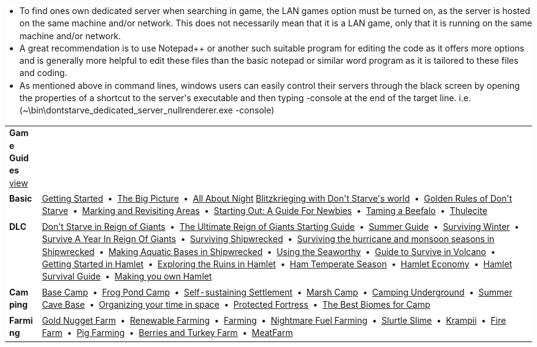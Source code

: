 * To find ones own dedicated server when searching in game, the LAN games option must be turned on, as the server is hosted on the same machine and/or network. This does not necessarily mean that it is a LAN game, only that it is running on the same machine and/or network.
* A great recommendation is to use Notepad++ or another such suitable program for editing the code as it offers more options and is generally more helpful to edit these files than the basic notepad or similar word program as it is tailored to these files and coding.
* As mentioned above in command lines, windows users can easily control their servers through the black screen by opening the properties of a shortcut to the server's executable and then typing -console at the end of the target line. i.e. (~\bin\dontstarve\_dedicated\_server\_nullrenderer.exe -console)

|  |  |
| --- | --- |
| **Game Guides** [view](/wiki/Template:Guide "Template:Guide") | |
| **Basic** | [Getting Started](/wiki/Guides/Getting_Started_Guide "Guides/Getting Started Guide")  •  [The Big Picture](/wiki/Guides/The_Big_Picture "Guides/The Big Picture")  •  [All About Night](/wiki/Guides/All_About_Night "Guides/All About Night") [Blitzkrieging with Don't Starve's world](/wiki/Guides/Blitzkrieging_with_Don%27t_Starve%27s_world "Guides/Blitzkrieging with Don't Starve's world")  •  [Golden Rules of Don't Starve](/wiki/Guides/Golden_Rules_of_Don%27t_Starve "Guides/Golden Rules of Don't Starve")  •  [Marking and Revisiting Areas](/wiki/Guides/Marking_and_Revisiting_Areas "Guides/Marking and Revisiting Areas")  •  [Starting Out: A Guide For Newbies](/wiki/Guides/Starting_Out:_A_Guide_For_Newbies "Guides/Starting Out: A Guide For Newbies")  •  [Taming a Beefalo](/wiki/Guides/Taming_a_Beefalo "Guides/Taming a Beefalo")  •  [Thulecite](/wiki/Guides/Thulecite "Guides/Thulecite") |
| **DLC** | [Don't Starve in Reign of Giants](/wiki/Guides/Don%27t_Starve_in_Reign_of_Giants "Guides/Don't Starve in Reign of Giants")  •  [The Ultimate Reign of Giants Starting Guide](/wiki/Guides/The_Ultimate_Reign_Of_Giants_Starting_Guide "Guides/The Ultimate Reign Of Giants Starting Guide")  •  [Summer Guide](/wiki/Guides/Summer_Guide "Guides/Summer Guide")  •  [Surviving Winter](/wiki/Guides/Surviving_Winter "Guides/Surviving Winter")  •  [Survive A Year In Reign Of Giants](/wiki/Guides/Survive_A_Year_In_Reign_Of_Giants "Guides/Survive A Year In Reign Of Giants")  •  [Surviving Shipwrecked](/wiki/Guides/Surviving_Shipwrecked "Guides/Surviving Shipwrecked")  •  [Surviving the hurricane and monsoon seasons in Shipwrecked](/wiki/Guides/Surviving_a_year_in_Shipwrecked "Guides/Surviving a year in Shipwrecked")  •  [Making Aquatic Bases in Shipwrecked](/wiki/Guides/Making_Aquatic_Bases_in_Shipwrecked "Guides/Making Aquatic Bases in Shipwrecked")  •  [Using the Seaworthy](/wiki/Guides/From_SW_to_RoG_via_the_Seaworthy! "Guides/From SW to RoG via the Seaworthy!")  •  [Guide to Survive in Volcano](/wiki/Guides/Guide_to_Survive_in_Volcano "Guides/Guide to Survive in Volcano")  •  [Getting Started in Hamlet](/wiki/Guides/Getting_Started_in_Hamlet "Guides/Getting Started in Hamlet")  •  [Exploring the Ruins in Hamlet](/wiki/Guides/Exploring_the_Ruins_in_Hamlet "Guides/Exploring the Ruins in Hamlet")  •  [Ham Temperate Season](/wiki/Guides/Ham_Temperate_Season "Guides/Ham Temperate Season")  •  [Hamlet Economy](/wiki/Guides/Hamlet_Economy "Guides/Hamlet Economy")  •  [Hamlet Survival Guide](/wiki/Guides/Hamlet_Survival_Guide "Guides/Hamlet Survival Guide")  •  [Making you own Hamlet](/wiki/Guides/Making_you_own_Hamlet "Guides/Making you own Hamlet") |
| **Camping** | [Base Camp](/wiki/Guides/Base_Camp_Guide "Guides/Base Camp Guide")  •  [Frog Pond Camp](/wiki/Guides/Frog_Pond_Camp_Guide "Guides/Frog Pond Camp Guide")  •  [Self-sustaining Settlement](/wiki/Guides/Self-sustaining_Settlement_Guide "Guides/Self-sustaining Settlement Guide")  •  [Marsh Camp](/wiki/Guides/Marsh_Camp_Guide "Guides/Marsh Camp Guide")  •  [Camping Underground](/wiki/Guides/Camping_Underground "Guides/Camping Underground")  •  [Summer Cave Base](/wiki/Guides/Summer_Cave_Base "Guides/Summer Cave Base")  •  [Organizing your time in space](/wiki/Guides/Organizing_your_time_in_space "Guides/Organizing your time in space")  •  [Protected Fortress](/wiki/Guides/Protected_Fortress "Guides/Protected Fortress")  •  [The Best Biomes for Camp](/wiki/Guides/The_Best_Biomes_for_Camp "Guides/The Best Biomes for Camp") |
| **Farming** | [Gold Nugget Farm](/wiki/Guides/Gold_Nugget_Farm_Guide "Guides/Gold Nugget Farm Guide")  •  [Renewable Farming](/wiki/Guides/Renewable_Farming "Guides/Renewable Farming")  •  [Farming](/wiki/Guides/Farming "Guides/Farming")  •  [Nightmare Fuel Farming](/wiki/Guides/Nightmare_Fuel_Farming "Guides/Nightmare Fuel Farming")  •  [Slurtle Slime](/wiki/Guides/Slurtle_Slime_Guide "Guides/Slurtle Slime Guide")  •  [Krampii](/wiki/Guides/Managing_Naughtiness "Guides/Managing Naughtiness")  •  [Fire Farm](/wiki/Guides/Fire_Farm "Guides/Fire Farm")  •  [Pig Farming](/wiki/Guides/Pig_Farming "Guides/Pig Farming")  •  [Berries and Turkey Farm](/wiki/Guides/Incredible_Inedible "Guides/Incredible Inedible")  •  [MeatFarm](/wiki/Guides/MeatFarm "Guides/MeatFarm") |